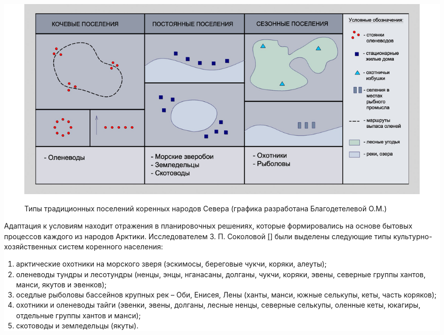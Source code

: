 <figure><img src="../.gitbook/assets/image (21).png" alt=""><figcaption><p>Типы традиционных поселений коренных народов Севера (графика разработана Благодетелевой О.М.)</p></figcaption></figure>

Адаптация к условиям находит отражения в планировочных решениях, которые формировались на основе бытовых процессов каждого из народов Арктики. Исследователем З. П. Соколовой [\[\]](../ref/bibliography\_simple.md#sokolova-z.-p.-zhilishe-narodov-sibiri-tekst-z.-p.-sokolova.-m.-ipa-tri-l-1998.-284-s.) были выделены следующие типы культурно-хозяйственных систем коренного населения:

1. арктические охотники на морского зверя (эскимосы, береговые чукчи, коряки, алеуты);
2. оленеводы тундры и лесотундры (ненцы, энцы, нганасаны, долганы, чукчи, коряки, эвены, северные группы хантов, манси, якутов и эвенков);
3. оседлые рыболовы бассейнов крупных рек – Оби, Енисея, Лены (ханты, манси, южные селькупы, кеты, часть коряков);
4. охотники и оленеводы тайги (эвенки, эвены, долганы, лесные ненцы, северные селькупы, оленные кеты, юкагиры, отдельные группы хантов и манси);
5. скотоводы и земледельцы (якуты).
